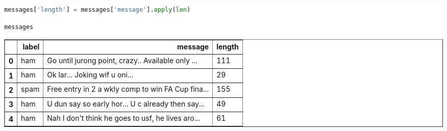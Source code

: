 


```python
messages['length'] = messages['message'].apply(len)
```


```python
messages
```




<div>
<style scoped>
    .dataframe tbody tr th:only-of-type {
        vertical-align: middle;
    }

    .dataframe tbody tr th {
        vertical-align: top;
    }

    .dataframe thead th {
        text-align: right;
    }
</style>
<table border="1" class="dataframe">
  <thead>
    <tr style="text-align: right;">
      <th></th>
      <th>label</th>
      <th>message</th>
      <th>length</th>
    </tr>
  </thead>
  <tbody>
    <tr>
      <th>0</th>
      <td>ham</td>
      <td>Go until jurong point, crazy.. Available only ...</td>
      <td>111</td>
    </tr>
    <tr>
      <th>1</th>
      <td>ham</td>
      <td>Ok lar... Joking wif u oni...</td>
      <td>29</td>
    </tr>
    <tr>
      <th>2</th>
      <td>spam</td>
      <td>Free entry in 2 a wkly comp to win FA Cup fina...</td>
      <td>155</td>
    </tr>
    <tr>
      <th>3</th>
      <td>ham</td>
      <td>U dun say so early hor... U c already then say...</td>
      <td>49</td>
    </tr>
    <tr>
      <th>4</th>
      <td>ham</td>
      <td>Nah I don't think he goes to usf, he lives aro...</td>
      <td>61</td>
    </tr>